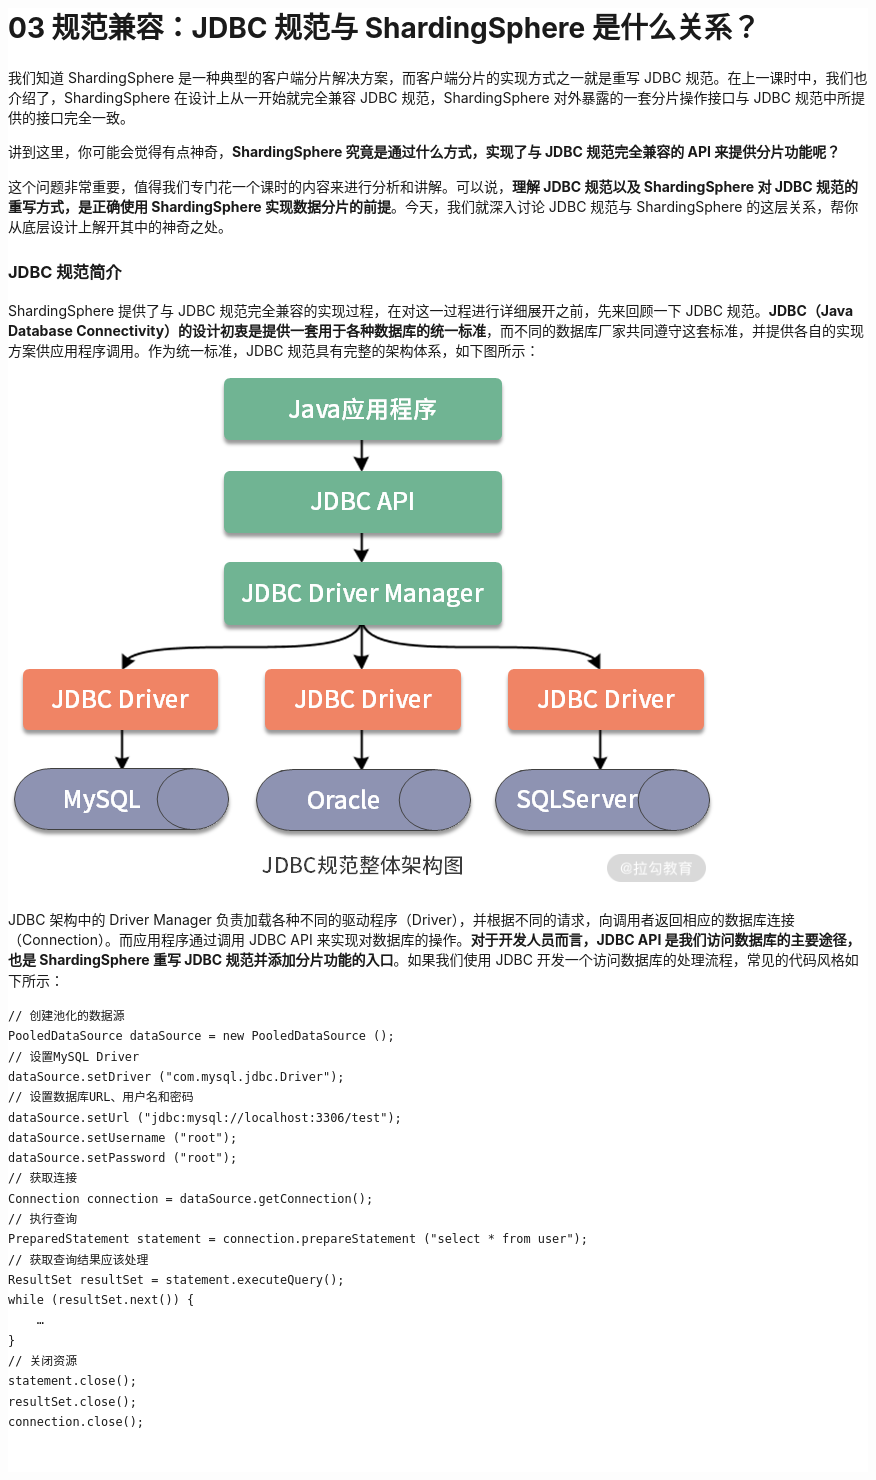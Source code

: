 <p align="center" id="tip"></p>
<h1 class="title" data-id="03  规范兼容：JDBC 规范与 ShardingSphere 是什么关系？" id="title">03  规范兼容：JDBC 规范与 ShardingSphere 是什么关系？</h1>
<div><p>我们知道 ShardingSphere 是一种典型的客户端分片解决方案，而客户端分片的实现方式之一就是重写 JDBC 规范。在上一课时中，我们也介绍了，ShardingSphere 在设计上从一开始就完全兼容 JDBC 规范，ShardingSphere 对外暴露的一套分片操作接口与 JDBC 规范中所提供的接口完全一致。</p>
<p>讲到这里，你可能会觉得有点神奇，<strong>ShardingSphere 究竟是通过什么方式，实现了与 JDBC 规范完全兼容的 API 来提供分片功能呢？</strong></p>
<p>这个问题非常重要，值得我们专门花一个课时的内容来进行分析和讲解。可以说，<strong>理解 JDBC 规范以及 ShardingSphere 对 JDBC 规范的重写方式，是正确使用 ShardingSphere 实现数据分片的前提</strong>。今天，我们就深入讨论 JDBC 规范与 ShardingSphere 的这层关系，帮你从底层设计上解开其中的神奇之处。</p>
<h3 id="jdbc-规范简介">JDBC 规范简介</h3>
<p>ShardingSphere 提供了与 JDBC 规范完全兼容的实现过程，在对这一过程进行详细展开之前，先来回顾一下 JDBC 规范。<strong>JDBC（Java Database Connectivity）的设计初衷是提供一套用于各种数据库的统一标准</strong>，而不同的数据库厂家共同遵守这套标准，并提供各自的实现方案供应用程序调用。作为统一标准，JDBC 规范具有完整的架构体系，如下图所示：</p>
<p><img alt="Drawing 0.png" src="assets/CgqCHl7xtaiASay6AAB0vuO1kAA457.png"/></p>
<p>JDBC 架构中的 Driver Manager 负责加载各种不同的驱动程序（Driver），并根据不同的请求，向调用者返回相应的数据库连接（Connection）。而应用程序通过调用 JDBC API 来实现对数据库的操作。<strong>对于开发人员而言，JDBC API 是我们访问数据库的主要途径，也是 ShardingSphere 重写 JDBC 规范并添加分片功能的入口</strong>。如果我们使用 JDBC 开发一个访问数据库的处理流程，常见的代码风格如下所示：</p>
<pre><code>// 创建池化的数据源
PooledDataSource dataSource = new PooledDataSource ();
// 设置MySQL Driver
dataSource.setDriver ("com.mysql.jdbc.Driver");
// 设置数据库URL、用户名和密码
dataSource.setUrl ("jdbc:mysql://localhost:3306/test");
dataSource.setUsername ("root");
dataSource.setPassword ("root");
// 获取连接
Connection connection = dataSource.getConnection();
// 执行查询
PreparedStatement statement = connection.prepareStatement ("select * from user");
// 获取查询结果应该处理
ResultSet resultSet = statement.executeQuery();
while (resultSet.next()) {
	…
}
// 关闭资源
statement.close();
resultSet.close();
connection.close();